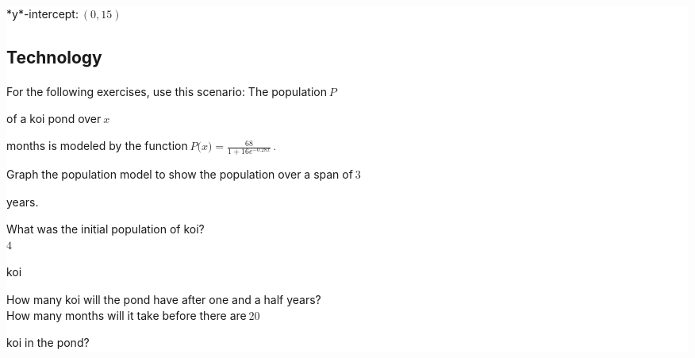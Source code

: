 </div>
<div data-type="solution" class="solution" markdown="1">
*y*-intercept:<math xmlns="http://www.w3.org/1998/Math/MathML"> <mrow> <mtext> </mtext><mrow><mo>(</mo> <mrow> <mn>0</mn><mo>,</mo><mn>15</mn> </mrow> <mo>)</mo></mrow> </mrow> </math>

</div>
</div>

## Technology

For the following exercises, use this scenario: The population<math xmlns="http://www.w3.org/1998/Math/MathML"> <mrow> <mtext> </mtext><mi>P</mi><mtext> </mtext> </mrow> </math>

of a koi pond over<math xmlns="http://www.w3.org/1998/Math/MathML"> <mrow> <mtext> </mtext><mi>x</mi><mtext> </mtext> </mrow> </math>

months is modeled by the function<math xmlns="http://www.w3.org/1998/Math/MathML"> <mrow> <mtext> </mtext><mi>P</mi><mo stretchy="false">(</mo><mi>x</mi><mo stretchy="false">)</mo><mo>=</mo><mfrac> <mrow> <mn>68</mn> </mrow> <mrow> <mn>1</mn><mo>+</mo><mn>16</mn><msup> <mi>e</mi> <mrow> <mo>−</mo><mn>0.28</mn><mi>x</mi> </mrow> </msup> </mrow> </mfrac> <mo>.</mo> </mrow> </math>

<div data-type="exercise" class="exercise">
<div data-type="problem" class="problem" markdown="1">
Graph the population model to show the population over a span of<math xmlns="http://www.w3.org/1998/Math/MathML"> <mrow> <mtext> </mtext><mn>3</mn><mtext> </mtext> </mrow> </math>

years.

</div>
</div>

<div data-type="exercise" class="exercise">
<div data-type="problem" class="problem" markdown="1">
What was the initial population of koi?

</div>
<div data-type="solution" class="solution" markdown="1">
<math xmlns="http://www.w3.org/1998/Math/MathML"> <mrow> <mn>4</mn><mtext> </mtext> </mrow> </math>

koi

</div>
</div>

<div data-type="exercise" class="exercise">
<div data-type="problem" class="problem" markdown="1">
How many koi will the pond have after one and a half years?

</div>
</div>

<div data-type="exercise" class="exercise">
<div data-type="problem" class="problem" markdown="1">
How many months will it take before there are<math xmlns="http://www.w3.org/1998/Math/MathML"> <mrow> <mtext> </mtext><mn>20</mn><mtext> </mtext> </mrow> </math>

koi in the pond?
